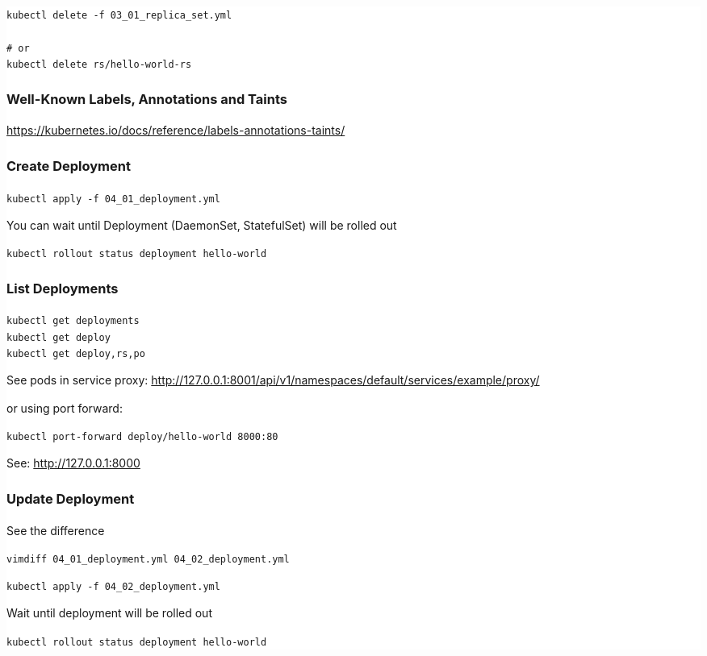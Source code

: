 ```
kubectl delete -f 03_01_replica_set.yml

# or
kubectl delete rs/hello-world-rs
```

### Well-Known Labels, Annotations and Taints

<https://kubernetes.io/docs/reference/labels-annotations-taints/>

### Create Deployment

```
kubectl apply -f 04_01_deployment.yml
```

You can wait until Deployment (DaemonSet, StatefulSet) will be rolled out

```
kubectl rollout status deployment hello-world
```

### List Deployments

```
kubectl get deployments
kubectl get deploy
kubectl get deploy,rs,po
```

See pods in service proxy: <http://127.0.0.1:8001/api/v1/namespaces/default/services/example/proxy/>

or using port forward:

```
kubectl port-forward deploy/hello-world 8000:80
```

See: <http://127.0.0.1:8000>

### Update Deployment

See the difference

```
vimdiff 04_01_deployment.yml 04_02_deployment.yml
```

```
kubectl apply -f 04_02_deployment.yml
```

Wait until deployment will be rolled out

```
kubectl rollout status deployment hello-world
```
